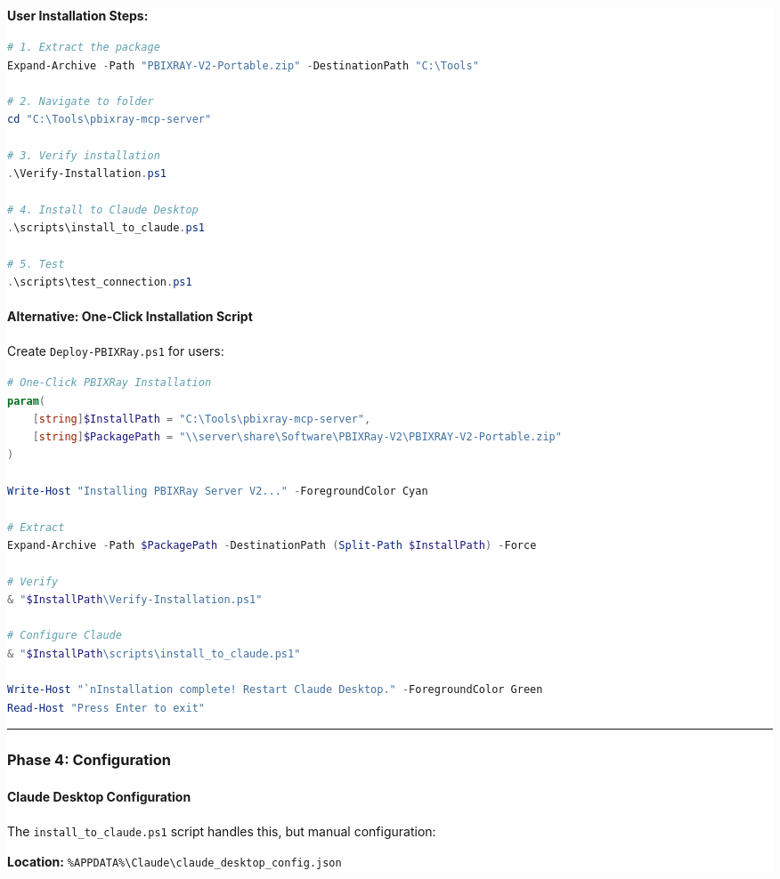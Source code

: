 **User Installation Steps:**

```powershell
# 1. Extract the package
Expand-Archive -Path "PBIXRAY-V2-Portable.zip" -DestinationPath "C:\Tools"

# 2. Navigate to folder
cd "C:\Tools\pbixray-mcp-server"

# 3. Verify installation
.\Verify-Installation.ps1

# 4. Install to Claude Desktop
.\scripts\install_to_claude.ps1

# 5. Test
.\scripts\test_connection.ps1
```

#### Alternative: One-Click Installation Script

Create `Deploy-PBIXRay.ps1` for users:

```powershell
# One-Click PBIXRay Installation
param(
    [string]$InstallPath = "C:\Tools\pbixray-mcp-server",
    [string]$PackagePath = "\\server\share\Software\PBIXRay-V2\PBIXRAY-V2-Portable.zip"
)

Write-Host "Installing PBIXRay Server V2..." -ForegroundColor Cyan

# Extract
Expand-Archive -Path $PackagePath -DestinationPath (Split-Path $InstallPath) -Force

# Verify
& "$InstallPath\Verify-Installation.ps1"

# Configure Claude
& "$InstallPath\scripts\install_to_claude.ps1"

Write-Host "`nInstallation complete! Restart Claude Desktop." -ForegroundColor Green
Read-Host "Press Enter to exit"
```

---

### Phase 4: Configuration

#### Claude Desktop Configuration

The `install_to_claude.ps1` script handles this, but manual configuration:

**Location:** `%APPDATA%\Claude\claude_desktop_config.json`
